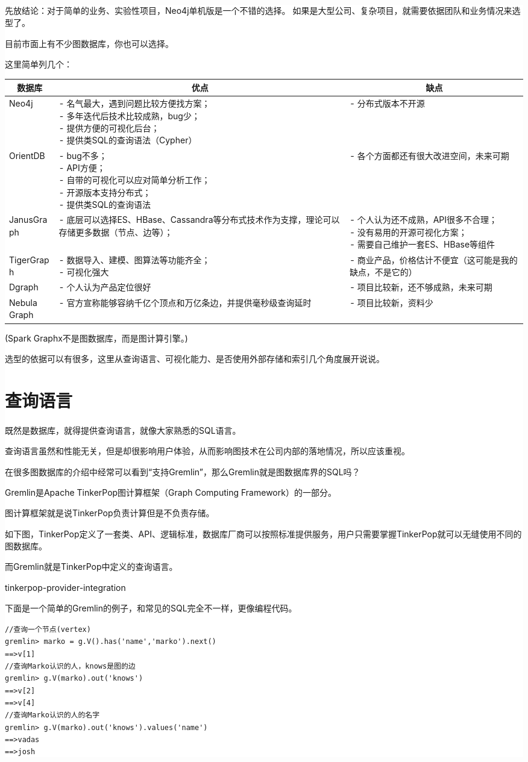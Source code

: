 先放结论：对于简单的业务、实验性项目，Neo4j单机版是一个不错的选择。 如果是大型公司、复杂项目，就需要依据团队和业务情况来选型了。

目前市面上有不少图数据库，你也可以选择。

这里简单列几个：

| 数据库         | 优点                                                                                                  | 缺点                                                                                                  |
|----------------|-----------------------------------------------------------------------------------------------------|-----------------------------------------------------------------------------------------------------|
| Neo4j          | - 名气最大，遇到问题比较方便找方案；<br>- 多年迭代后技术比较成熟，bug少；<br>- 提供方便的可视化后台；<br>- 提供类SQL的查询语法（Cypher） | - 分布式版本不开源                                                                                      |
| OrientDB       | - bug不多；<br>- API方便；<br>- 自带的可视化可以应对简单分析工作；<br>- 开源版本支持分布式；<br>- 提供类SQL的查询语法       | - 各个方面都还有很大改进空间，未来可期                                                                   |
| JanusGraph     | - 底层可以选择ES、HBase、Cassandra等分布式技术作为支撑，理论可以存储更多数据（节点、边等）；              | - 个人认为还不成熟，API很多不合理；<br>- 没有易用的开源可视化方案；<br>- 需要自己维护一套ES、HBase等组件 |
| TigerGraph      | - 数据导入、建模、图算法等功能齐全；<br>- 可视化强大                                                    | - 商业产品，价格估计不便宜（这可能是我的缺点，不是它的）                                             |
| Dgraph         | - 个人认为产品定位很好                                                                                      | - 项目比较新，还不够成熟，未来可期                                                                        |
| Nebula Graph   | - 官方宣称能够容纳千亿个顶点和万亿条边，并提供毫秒级查询延时                                             | - 项目比较新，资料少                                                                                      |

(Spark Graphx不是图数据库，而是图计算引擎。)

选型的依据可以有很多，这里从查询语言、可视化能力、是否使用外部存储和索引几个角度展开说说。

# 查询语言

既然是数据库，就得提供查询语言，就像大家熟悉的SQL语言。

查询语言虽然和性能无关，但是却很影响用户体验，从而影响图技术在公司内部的落地情况，所以应该重视。

在很多图数据库的介绍中经常可以看到“支持Gremlin”，那么Gremlin就是图数据库界的SQL吗？

Gremlin是Apache TinkerPop图计算框架（Graph Computing Framework）的一部分。

图计算框架就是说TinkerPop负责计算但是不负责存储。

如下图，TinkerPop定义了一套类、API、逻辑标准，数据库厂商可以按照标准提供服务，用户只需要掌握TinkerPop就可以无缝使用不同的图数据库。

而Gremlin就是TinkerPop中定义的查询语言。

tinkerpop-provider-integration

下面是一个简单的Gremlin的例子，和常见的SQL完全不一样，更像编程代码。

```
//查询一个节点(vertex)
gremlin> marko = g.V().has('name','marko').next()
==>v[1]
//查询Marko认识的人，knows是图的边
gremlin> g.V(marko).out('knows')
==>v[2]
==>v[4]
//查询Marko认识的人的名字
gremlin> g.V(marko).out('knows').values('name')
==>vadas
==>josh
```

